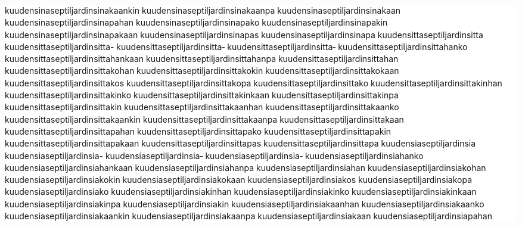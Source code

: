 kuudensinaseptiljardinsinakaankin
kuudensinaseptiljardinsinakaanpa
kuudensinaseptiljardinsinakaan
kuudensinaseptiljardinsinapahan
kuudensinaseptiljardinsinapako
kuudensinaseptiljardinsinapakin
kuudensinaseptiljardinsinapakaan
kuudensinaseptiljardinsinapas
kuudensinaseptiljardinsinapa
kuudensittaseptiljardinsitta
kuudensittaseptiljardinsitta-
kuudensittaseptiljardinsitta‐
kuudensittaseptiljardinsitta‑
kuudensittaseptiljardinsittahanko
kuudensittaseptiljardinsittahankaan
kuudensittaseptiljardinsittahanpa
kuudensittaseptiljardinsittahan
kuudensittaseptiljardinsittakohan
kuudensittaseptiljardinsittakokin
kuudensittaseptiljardinsittakokaan
kuudensittaseptiljardinsittakos
kuudensittaseptiljardinsittakopa
kuudensittaseptiljardinsittako
kuudensittaseptiljardinsittakinhan
kuudensittaseptiljardinsittakinko
kuudensittaseptiljardinsittakinkaan
kuudensittaseptiljardinsittakinpa
kuudensittaseptiljardinsittakin
kuudensittaseptiljardinsittakaanhan
kuudensittaseptiljardinsittakaanko
kuudensittaseptiljardinsittakaankin
kuudensittaseptiljardinsittakaanpa
kuudensittaseptiljardinsittakaan
kuudensittaseptiljardinsittapahan
kuudensittaseptiljardinsittapako
kuudensittaseptiljardinsittapakin
kuudensittaseptiljardinsittapakaan
kuudensittaseptiljardinsittapas
kuudensittaseptiljardinsittapa
kuudensiaseptiljardinsia
kuudensiaseptiljardinsia-
kuudensiaseptiljardinsia‐
kuudensiaseptiljardinsia‑
kuudensiaseptiljardinsiahanko
kuudensiaseptiljardinsiahankaan
kuudensiaseptiljardinsiahanpa
kuudensiaseptiljardinsiahan
kuudensiaseptiljardinsiakohan
kuudensiaseptiljardinsiakokin
kuudensiaseptiljardinsiakokaan
kuudensiaseptiljardinsiakos
kuudensiaseptiljardinsiakopa
kuudensiaseptiljardinsiako
kuudensiaseptiljardinsiakinhan
kuudensiaseptiljardinsiakinko
kuudensiaseptiljardinsiakinkaan
kuudensiaseptiljardinsiakinpa
kuudensiaseptiljardinsiakin
kuudensiaseptiljardinsiakaanhan
kuudensiaseptiljardinsiakaanko
kuudensiaseptiljardinsiakaankin
kuudensiaseptiljardinsiakaanpa
kuudensiaseptiljardinsiakaan
kuudensiaseptiljardinsiapahan